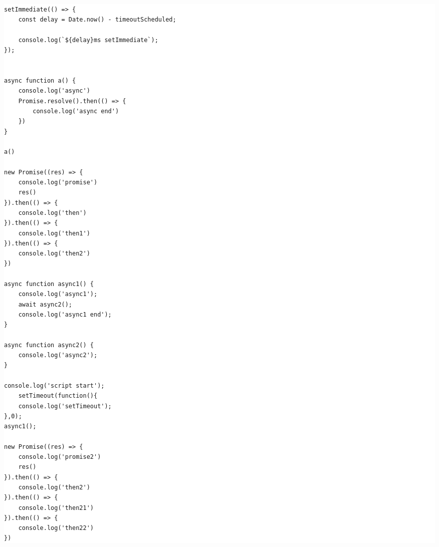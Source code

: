 

    setImmediate(() => {
        const delay = Date.now() - timeoutScheduled;

        console.log(`${delay}ms setImmediate`);
    });


    async function a() {
        console.log('async')
        Promise.resolve().then(() => {
            console.log('async end')
        })
    }

    a()

    new Promise((res) => {
        console.log('promise')
        res()
    }).then(() => {
        console.log('then')
    }).then(() => {
        console.log('then1')
    }).then(() => {
        console.log('then2')
    })

    async function async1() {
        console.log('async1');
        await async2();
        console.log('async1 end');
    }

    async function async2() {
        console.log('async2');
    }

    console.log('script start');
        setTimeout(function(){
        console.log('setTimeout');
    },0);
    async1();

    new Promise((res) => {
        console.log('promise2')
        res()
    }).then(() => {
        console.log('then2')
    }).then(() => {
        console.log('then21')
    }).then(() => {
        console.log('then22')
    })
